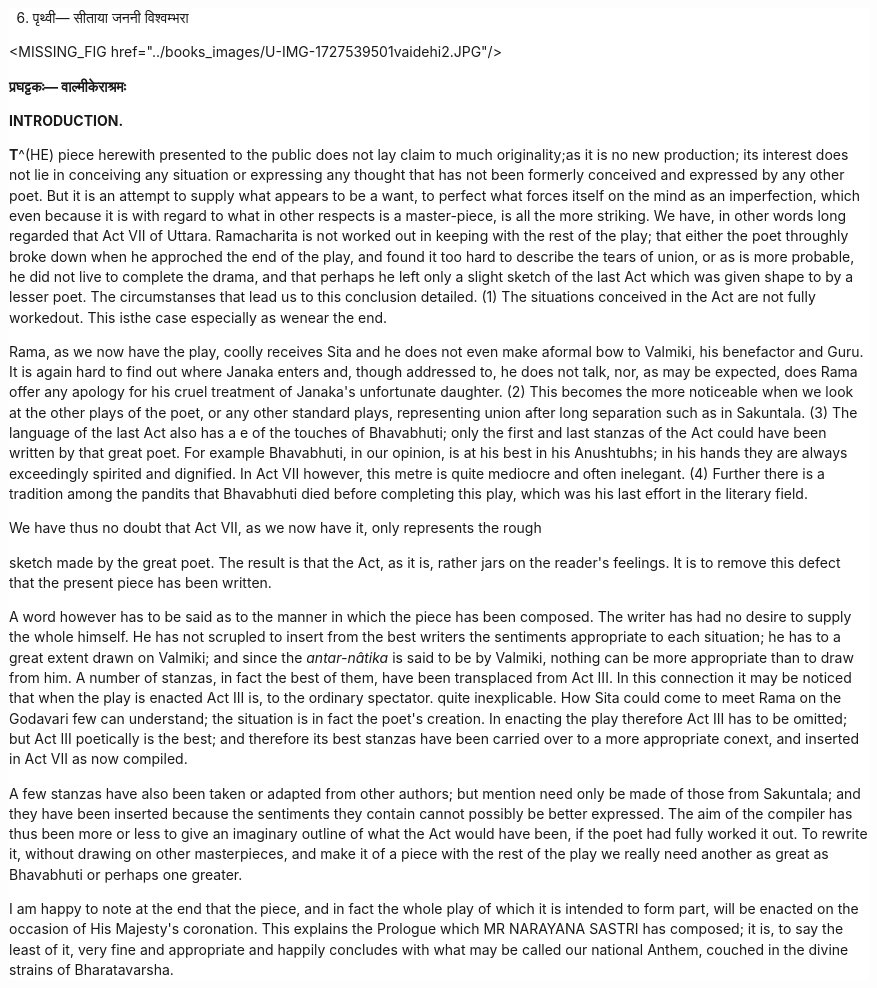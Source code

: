 6. पृथ्वी— सीताया जननी विश्वम्भरा

<MISSING_FIG href="../books_images/U-IMG-1727539501vaidehi2.JPG"/>

**प्रघट्टकः— वाल्मीकेराश्रमः**

**INTRODUCTION.**

**T**^(HE) piece herewith presented to the public does not lay claim to much originality;as it is no new production; its interest does not lie in conceiving any situation or expressing any thought that has not been formerly conceived and expressed by any other poet. But it is an attempt to supply what appears to be a want, to perfect what forces itself on the mind as an imperfection, which even because it is with regard to what in other respects is a master-piece, is all the more striking. We have, in other words long regarded that Act VII of Uttara. Ramacharita is not worked out in keeping with the rest of the play; that either the poet throughly broke down when he approched the end of the play, and found it too hard to describe the tears of union, or as is more probable, he did not live to complete the drama, and that perhaps he left only a slight sketch of the last Act which was given shape to by a lesser poet. The circumstanses that lead us to this conclusion detailed. (1) The situations conceived in the Act are not fully workedout. This isthe case especially as wenear the end.

Rama, as we now have the play, coolly receives Sita and he does not even make aformal bow to Valmiki, his benefactor and Guru. It is again hard to find out where Janaka enters and, though addressed to, he does not talk, nor, as may be expected, does Rama offer any apology for his cruel treatment of Janaka's unfortunate daughter. (2) This becomes the more noticeable when we look at the other plays of the poet, or any other standard plays, representing union after long separation such as in Sakuntala. (3) The language of the last Act also has a e of the touches of Bhavabhuti; only the first and last stanzas of the Act could have been written by that great poet. For example Bhavabhuti, in our opinion, is at his best in his Anushtubhs; in his hands they are always exceedingly spirited and dignified. In Act VII however, this metre is quite mediocre and often inelegant. (4) Further there is a tradition among the pandits that Bhavabhuti died before completing this play, which was his last effort in the literary field.

 We have thus no doubt that Act VII, as we now have it, only represents the rough

sketch made by the great poet. The result is that the Act, as it is, rather jars on the reader's feelings. It is to remove this defect that the present piece has been written.

 A word however has to be said as to the manner in which the piece has been composed. The writer has had no desire to supply the whole himself. He has not scrupled to insert from the best writers the sentiments appropriate to each situation; he has to a great extent drawn on Valmiki; and since the *antar-nâtika* is said to be by Valmiki, nothing can be more appropriate than to draw from him. A number of stanzas, in fact the best of them, have been transplaced from Act III. In this connection it may be noticed that when the play is enacted Act III is, to the ordinary spectator. quite inexplicable. How Sita could come to meet Rama on the Godavari few can understand; the situation is in fact the poet's creation. In enacting the play therefore Act III has to be omitted; but Act III poetically is the best; and therefore its best stanzas have been carried over to a more appropriate conext, and inserted in Act VII as now compiled.

A few stanzas have also been taken or adapted from other authors; but mention need only be made of those from Sakuntala; and they have been inserted because the sentiments they contain cannot possibly be better expressed. The aim of the compiler has thus been more or less to give an imaginary outline of what the Act would have been, if the poet had fully worked it out. To rewrite it, without drawing on other masterpieces, and make it of a piece with the rest of the play we really need another as great as Bhavabhuti or perhaps one greater.

 I am happy to note at the end that the piece, and in fact the whole play of which it is intended to form part, will be enacted on the occasion of His Majesty's coronation. This explains the Prologue which MR NARAYANA SASTRI has composed; it is, to say the least of it, very fine and appropriate and happily concludes with what may be called our national Anthem, couched in the divine strains of Bharatavarsha.
